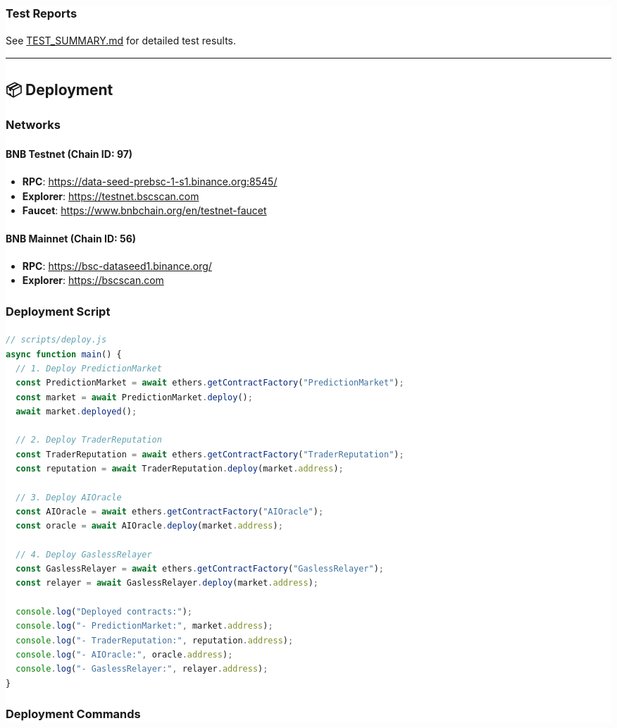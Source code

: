 ### Test Reports

See [TEST_SUMMARY.md](TEST_SUMMARY.md) for detailed test results.

---

## 📦 Deployment

### Networks

#### BNB Testnet (Chain ID: 97)
- **RPC**: https://data-seed-prebsc-1-s1.binance.org:8545/
- **Explorer**: https://testnet.bscscan.com
- **Faucet**: https://www.bnbchain.org/en/testnet-faucet

#### BNB Mainnet (Chain ID: 56)
- **RPC**: https://bsc-dataseed1.binance.org/
- **Explorer**: https://bscscan.com

### Deployment Script

```javascript
// scripts/deploy.js
async function main() {
  // 1. Deploy PredictionMarket
  const PredictionMarket = await ethers.getContractFactory("PredictionMarket");
  const market = await PredictionMarket.deploy();
  await market.deployed();
  
  // 2. Deploy TraderReputation
  const TraderReputation = await ethers.getContractFactory("TraderReputation");
  const reputation = await TraderReputation.deploy(market.address);
  
  // 3. Deploy AIOracle
  const AIOracle = await ethers.getContractFactory("AIOracle");
  const oracle = await AIOracle.deploy(market.address);
  
  // 4. Deploy GaslessRelayer
  const GaslessRelayer = await ethers.getContractFactory("GaslessRelayer");
  const relayer = await GaslessRelayer.deploy(market.address);
  
  console.log("Deployed contracts:");
  console.log("- PredictionMarket:", market.address);
  console.log("- TraderReputation:", reputation.address);
  console.log("- AIOracle:", oracle.address);
  console.log("- GaslessRelayer:", relayer.address);
}
```

### Deployment Commands
